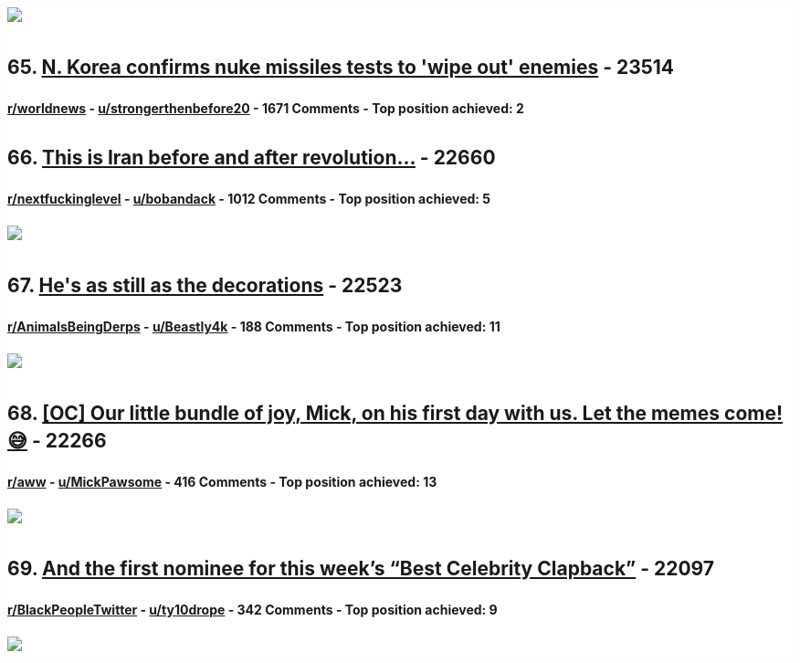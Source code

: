 <a href="https://www.reddit.com/gallery/y02ntr"><img src="https://b.thumbs.redditmedia.com/qapmv4kup9dvZTWQ5TUuJCBkjkEfB4PQ8pARprtvCEY.jpg"></img></a>

## 65. [N. Korea confirms nuke missiles tests to 'wipe out' enemies](http://reddit.com/r/worldnews/comments/y04e4x/n_korea_confirms_nuke_missiles_tests_to_wipe_out/) - 23514
#### [r/worldnews](http://reddit.com/r/worldnews) - [u/strongerthenbefore20](http://reddit.com/u/strongerthenbefore20) - 1671 Comments - Top position achieved: 2

## 66. [This is Iran before and after revolution...](http://reddit.com/r/nextfuckinglevel/comments/y0qe13/this_is_iran_before_and_after_revolution/) - 22660
#### [r/nextfuckinglevel](http://reddit.com/r/nextfuckinglevel) - [u/bobandack](http://reddit.com/u/bobandack) - 1012 Comments - Top position achieved: 5

<a href="https://v.redd.it/rj5hbg5wo1t91"><img src="https://b.thumbs.redditmedia.com/Bp0ToYweta_DOunkT7lmzp5mexJigI9sBAnvvjJ2MxY.jpg"></img></a>

## 67. [He's as still as the decorations](http://reddit.com/r/AnimalsBeingDerps/comments/y0itgw/hes_as_still_as_the_decorations/) - 22523
#### [r/AnimalsBeingDerps](http://reddit.com/r/AnimalsBeingDerps) - [u/Beastly4k](http://reddit.com/u/Beastly4k) - 188 Comments - Top position achieved: 11

<a href="https://v.redd.it/dbyisku660t91"><img src="https://b.thumbs.redditmedia.com/6ozZlBZTdI8mCsL3-Dap385IIe9ByWajoZM3IBfStdk.jpg"></img></a>

## 68. [[OC] Our little bundle of joy, Mick, on his first day with us. Let the memes come! 😅](http://reddit.com/r/aww/comments/y0mnue/oc_our_little_bundle_of_joy_mick_on_his_first_day/) - 22266
#### [r/aww](http://reddit.com/r/aww) - [u/MickPawsome](http://reddit.com/u/MickPawsome) - 416 Comments - Top position achieved: 13

<a href="https://i.redd.it/ayjc32t5y0t91.jpg"><img src="https://b.thumbs.redditmedia.com/zi5GjALuRQiZBbJJELC6gFfvJhgfXx0Nxcj9FgN8TIg.jpg"></img></a>

## 69. [And the first nominee for this week’s “Best Celebrity Clapback”](http://reddit.com/r/BlackPeopleTwitter/comments/y0cbe9/and_the_first_nominee_for_this_weeks_best/) - 22097
#### [r/BlackPeopleTwitter](http://reddit.com/r/BlackPeopleTwitter) - [u/ty10drope](http://reddit.com/u/ty10drope) - 342 Comments - Top position achieved: 9

<a href="https://i.redd.it/sow8epuirys91.jpg"><img src="https://b.thumbs.redditmedia.com/e11KqqOagswldI7vD36krkhGo8BTbbP950ullgCZEAI.jpg"></img></a>
